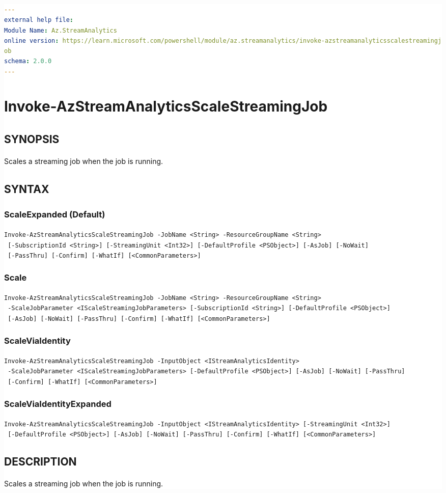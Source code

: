 ```yaml
---
external help file:
Module Name: Az.StreamAnalytics
online version: https://learn.microsoft.com/powershell/module/az.streamanalytics/invoke-azstreamanalyticsscalestreamingjob
schema: 2.0.0
---
```


# Invoke-AzStreamAnalyticsScaleStreamingJob

## SYNOPSIS
Scales a streaming job when the job is running.

## SYNTAX

### ScaleExpanded (Default)
```
Invoke-AzStreamAnalyticsScaleStreamingJob -JobName <String> -ResourceGroupName <String>
 [-SubscriptionId <String>] [-StreamingUnit <Int32>] [-DefaultProfile <PSObject>] [-AsJob] [-NoWait]
 [-PassThru] [-Confirm] [-WhatIf] [<CommonParameters>]
```

### Scale
```
Invoke-AzStreamAnalyticsScaleStreamingJob -JobName <String> -ResourceGroupName <String>
 -ScaleJobParameter <IScaleStreamingJobParameters> [-SubscriptionId <String>] [-DefaultProfile <PSObject>]
 [-AsJob] [-NoWait] [-PassThru] [-Confirm] [-WhatIf] [<CommonParameters>]
```

### ScaleViaIdentity
```
Invoke-AzStreamAnalyticsScaleStreamingJob -InputObject <IStreamAnalyticsIdentity>
 -ScaleJobParameter <IScaleStreamingJobParameters> [-DefaultProfile <PSObject>] [-AsJob] [-NoWait] [-PassThru]
 [-Confirm] [-WhatIf] [<CommonParameters>]
```

### ScaleViaIdentityExpanded
```
Invoke-AzStreamAnalyticsScaleStreamingJob -InputObject <IStreamAnalyticsIdentity> [-StreamingUnit <Int32>]
 [-DefaultProfile <PSObject>] [-AsJob] [-NoWait] [-PassThru] [-Confirm] [-WhatIf] [<CommonParameters>]
```

## DESCRIPTION
Scales a streaming job when the job is running.
